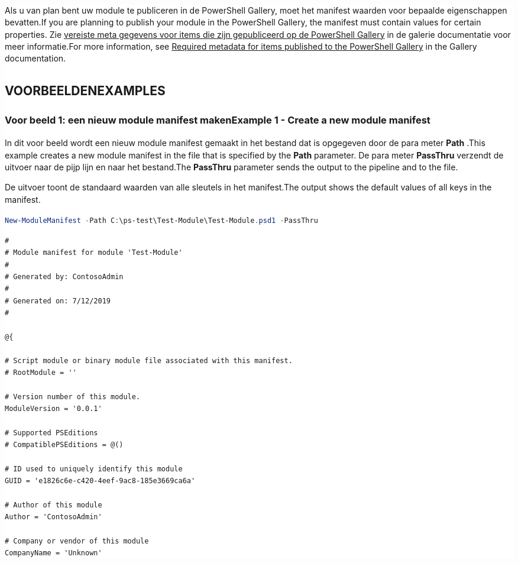 <span data-ttu-id="9613f-121">Als u van plan bent uw module te publiceren in de PowerShell Gallery, moet het manifest waarden voor bepaalde eigenschappen bevatten.</span><span class="sxs-lookup"><span data-stu-id="9613f-121">If you are planning to publish your module in the PowerShell Gallery, the manifest must contain values for certain properties.</span></span> <span data-ttu-id="9613f-122">Zie [vereiste meta gegevens voor items die zijn gepubliceerd op de PowerShell Gallery](/powershell/scripting/gallery/how-to/publishing-packages/publishing-a-package#required-metadata-for-items-published-to-the-powershell-gallery) in de galerie documentatie voor meer informatie.</span><span class="sxs-lookup"><span data-stu-id="9613f-122">For more information, see [Required metadata for items published to the PowerShell Gallery](/powershell/scripting/gallery/how-to/publishing-packages/publishing-a-package#required-metadata-for-items-published-to-the-powershell-gallery) in the Gallery documentation.</span></span>

## <span data-ttu-id="9613f-123">VOORBEELDEN</span><span class="sxs-lookup"><span data-stu-id="9613f-123">EXAMPLES</span></span>

### <span data-ttu-id="9613f-124">Voor beeld 1: een nieuw module manifest maken</span><span class="sxs-lookup"><span data-stu-id="9613f-124">Example 1 - Create a new module manifest</span></span>

<span data-ttu-id="9613f-125">In dit voor beeld wordt een nieuw module manifest gemaakt in het bestand dat is opgegeven door de para meter **Path** .</span><span class="sxs-lookup"><span data-stu-id="9613f-125">This example creates a new module manifest in the file that is specified by the **Path** parameter.</span></span>
<span data-ttu-id="9613f-126">De para meter **PassThru** verzendt de uitvoer naar de pijp lijn en naar het bestand.</span><span class="sxs-lookup"><span data-stu-id="9613f-126">The **PassThru** parameter sends the output to the pipeline and to the file.</span></span>

<span data-ttu-id="9613f-127">De uitvoer toont de standaard waarden van alle sleutels in het manifest.</span><span class="sxs-lookup"><span data-stu-id="9613f-127">The output shows the default values of all keys in the manifest.</span></span>

```powershell
New-ModuleManifest -Path C:\ps-test\Test-Module\Test-Module.psd1 -PassThru
```

```Output
#
# Module manifest for module 'Test-Module'
#
# Generated by: ContosoAdmin
#
# Generated on: 7/12/2019
#

@{

# Script module or binary module file associated with this manifest.
# RootModule = ''

# Version number of this module.
ModuleVersion = '0.0.1'

# Supported PSEditions
# CompatiblePSEditions = @()

# ID used to uniquely identify this module
GUID = 'e1826c6e-c420-4eef-9ac8-185e3669ca6a'

# Author of this module
Author = 'ContosoAdmin'

# Company or vendor of this module
CompanyName = 'Unknown'
```